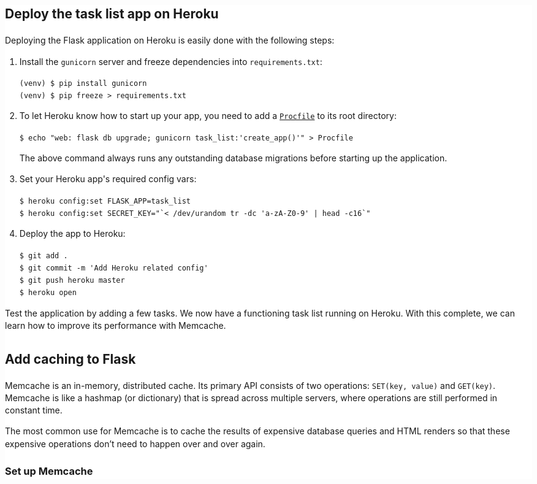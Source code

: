 ## Deploy the task list app on Heroku

Deploying the Flask application on Heroku is easily done with the following
steps:

1. Install the `gunicorn` server and freeze dependencies into `requirements.txt`:

    ```term
    (venv) $ pip install gunicorn
    (venv) $ pip freeze > requirements.txt
    ```

2. To let Heroku know how to start up your app, you need to add a
    [`Procfile`](procfile) to its root directory:

    ```term
    $ echo "web: flask db upgrade; gunicorn task_list:'create_app()'" > Procfile
    ```

    The above command always runs any outstanding database migrations before starting up the application.

3. Set your Heroku app's required config vars:

    ```term
    $ heroku config:set FLASK_APP=task_list
    $ heroku config:set SECRET_KEY="`< /dev/urandom tr -dc 'a-zA-Z0-9' | head -c16`"
    ```

4. Deploy the app to Heroku:

    ```term
    $ git add .
    $ git commit -m 'Add Heroku related config'
    $ git push heroku master
    $ heroku open
    ```

Test the application by adding a few tasks. We now have a functioning task
list running on Heroku. With this complete, we can learn how to improve
its performance with Memcache.


## Add caching to Flask

Memcache is an in-memory, distributed cache. Its primary API consists of two
operations: `SET(key, value)` and `GET(key)`.
Memcache is like a hashmap (or dictionary) that is spread across
multiple servers, where operations are still performed in constant
time.

The most common use for Memcache is to cache the results of expensive database
queries and HTML renders so that these expensive operations don’t
need to happen over and over again.

### Set up Memcache
